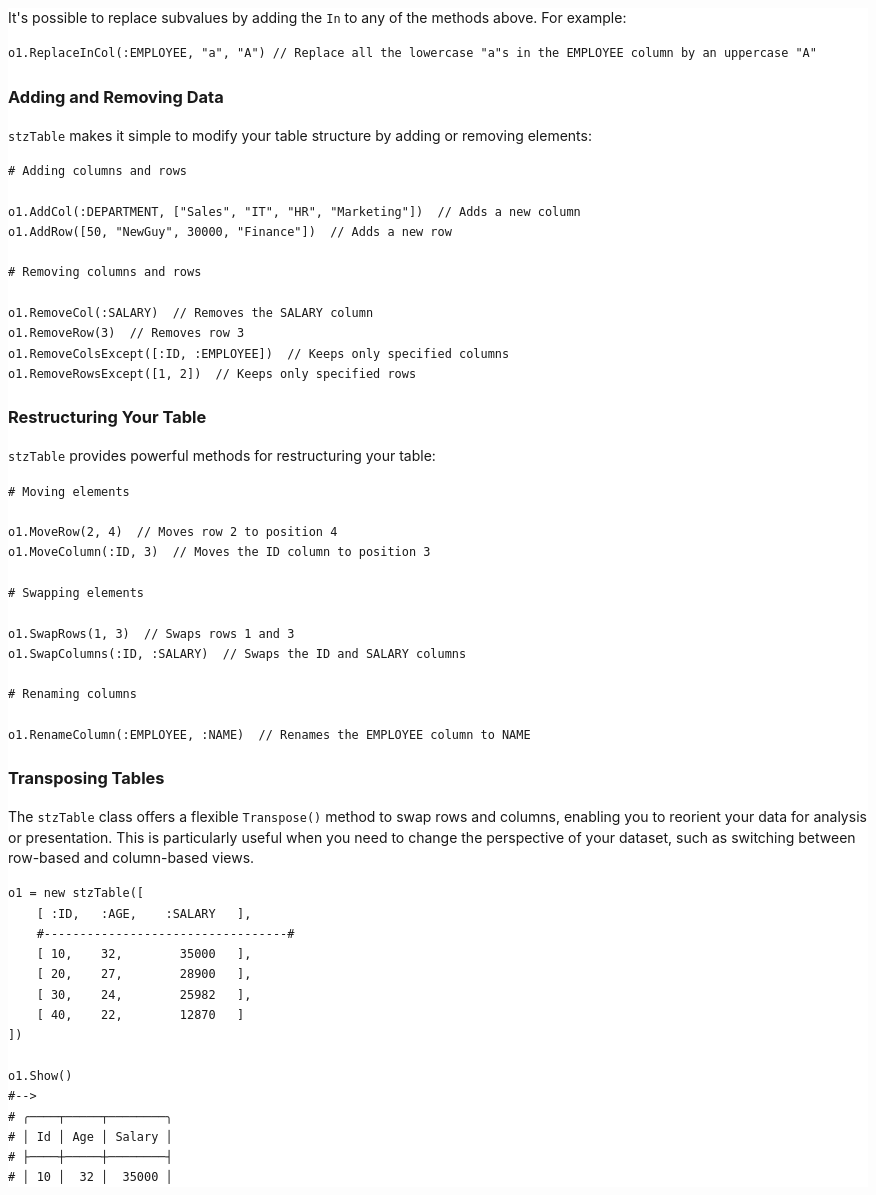 It's possible to replace subvalues by adding the `In` to any of the methods above. For example:

```ring
o1.ReplaceInCol(:EMPLOYEE, "a", "A") // Replace all the lowercase "a"s in the EMPLOYEE column by an uppercase "A"
```

### Adding and Removing Data

`stzTable` makes it simple to modify your table structure by adding or removing elements:

```ring
# Adding columns and rows

o1.AddCol(:DEPARTMENT, ["Sales", "IT", "HR", "Marketing"])  // Adds a new column
o1.AddRow([50, "NewGuy", 30000, "Finance"])  // Adds a new row

# Removing columns and rows

o1.RemoveCol(:SALARY)  // Removes the SALARY column
o1.RemoveRow(3)  // Removes row 3
o1.RemoveColsExcept([:ID, :EMPLOYEE])  // Keeps only specified columns
o1.RemoveRowsExcept([1, 2])  // Keeps only specified rows
```

### Restructuring Your Table

`stzTable` provides powerful methods for restructuring your table:

```ring
# Moving elements

o1.MoveRow(2, 4)  // Moves row 2 to position 4
o1.MoveColumn(:ID, 3)  // Moves the ID column to position 3

# Swapping elements

o1.SwapRows(1, 3)  // Swaps rows 1 and 3
o1.SwapColumns(:ID, :SALARY)  // Swaps the ID and SALARY columns

# Renaming columns

o1.RenameColumn(:EMPLOYEE, :NAME)  // Renames the EMPLOYEE column to NAME
```

### Transposing Tables

The `stzTable` class offers a flexible `Transpose()` method to swap rows and columns, enabling you to reorient your data for analysis or presentation. This is particularly useful when you need to change the perspective of your dataset, such as switching between row-based and column-based views.

```ring
o1 = new stzTable([
	[ :ID,	 :AGE,    :SALARY	],
	#----------------------------------#
	[ 10,	 32,		35000	],
	[ 20,	 27,		28900	],
	[ 30,	 24,		25982	],
	[ 40,	 22,		12870	]
])

o1.Show()
#-->
# ╭────┬─────┬────────╮
# │ Id │ Age │ Salary │
# ├────┼─────┼────────┤
# │ 10 │  32 │  35000 │
```